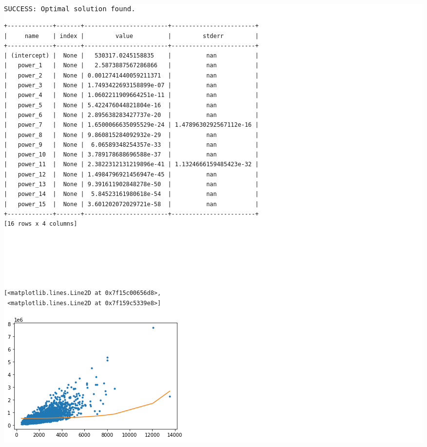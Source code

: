 

<pre>SUCCESS: Optimal solution found.</pre>



<pre></pre>


    +-------------+-------+------------------------+------------------------+
    |     name    | index |         value          |         stderr         |
    +-------------+-------+------------------------+------------------------+
    | (intercept) |  None |   530317.0245158835    |          nan           |
    |   power_1   |  None |   2.5873887567286866   |          nan           |
    |   power_2   |  None | 0.0012741440059211371  |          nan           |
    |   power_3   |  None | 1.7493422693158899e-07 |          nan           |
    |   power_4   |  None | 1.0602211909664251e-11 |          nan           |
    |   power_5   |  None | 5.422476044821804e-16  |          nan           |
    |   power_6   |  None | 2.895638283427737e-20  |          nan           |
    |   power_7   |  None | 1.6500066635095529e-24 | 1.4789630292567112e-16 |
    |   power_8   |  None | 9.860815284092932e-29  |          nan           |
    |   power_9   |  None |  6.06589348254357e-33  |          nan           |
    |   power_10  |  None | 3.789178688696588e-37  |          nan           |
    |   power_11  |  None | 2.3822312131219896e-41 | 1.1324666159485423e-32 |
    |   power_12  |  None | 1.4984796921456947e-45 |          nan           |
    |   power_13  |  None | 9.391611902848278e-50  |          nan           |
    |   power_14  |  None |  5.84523161980618e-54  |          nan           |
    |   power_15  |  None | 3.601202072029721e-58  |          nan           |
    +-------------+-------+------------------------+------------------------+
    [16 rows x 4 columns]
    





    [<matplotlib.lines.Line2D at 0x7f15c00656d8>,
     <matplotlib.lines.Line2D at 0x7f159c5339e8>]




![png](output_32_17.png)
